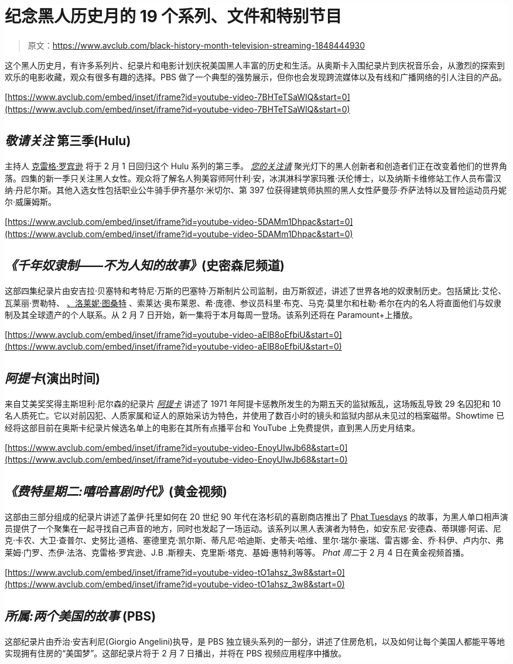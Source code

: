 # 纪念黑人历史月的 19 个系列、文件和特别节目

> 原文：<https://www.avclub.com/black-history-month-television-streaming-1848444930>

这个黑人历史月，有许多系列片、纪录片和电影计划庆祝美国黑人丰富的历史和生活。从奥斯卡入围纪录片到庆祝音乐会，从激烈的探索到欢乐的电影收藏，观众有很多有趣的选择。PBS 做了一个典型的强势展示，但你也会发现跨流媒体以及有线和广播网络的引人注目的产品。

 [https://www.avclub.com/embed/inset/iframe?id=youtube-video-7BHTeTSaWIQ&start=0](https://www.avclub.com/embed/inset/iframe?id=youtube-video-7BHTeTSaWIQ&start=0) 

## ***敬请关注*** **第三季(Hulu)**

主持人 [克雷格·罗宾逊](https://www.avclub.com/craig-robinson-picks-his-5-favorite-soul-singers-from-1823328684) 将于 2 月 1 日回归这个 Hulu 系列的第三季。 [*您的关注请*](https://www.avclub.com/this-black-history-month-hulu-requests-your-attention-1846187420) 聚光灯下的黑人创新者和创造者们正在改变着他们的世界角落。四集的新一季只关注黑人女性。观众将了解名人狗美容师阿什利·安，冰淇淋科学家玛雅·沃伦博士，以及纳斯卡维修站工作人员布雷汉纳·丹尼尔斯。其他入选女性包括职业公牛骑手伊齐基尔·米切尔、第 397 位获得建筑师执照的黑人女性萨曼莎·乔萨法特以及冒险运动员丹妮尔·威廉姆斯。

 [https://www.avclub.com/embed/inset/iframe?id=youtube-video-5DAMm1Dhpac&start=0](https://www.avclub.com/embed/inset/iframe?id=youtube-video-5DAMm1Dhpac&start=0) 

## ***《千年奴隶制——不为人知的故事》*(史密森尼频道)**

这部四集纪录片由安吉拉·贝塞特和考特尼·万斯的巴塞特·万斯制片公司监制，由万斯叙述，讲述了世界各地的奴隶制历史。包括黛比·艾伦、瓦莱丽·贾勒特、 [、洛莱妮·图桑特](https://www.avclub.com/lorraine-toussaint-on-getting-soft-on-the-equalizer-and-1846294581) 、索莱达·奥布莱恩、希·庞德、参议员科里·布克、马克·莫里尔和杜勒·希尔在内的名人将直面他们与奴隶制及其全球遗产的个人联系。从 2 月 7 日开始，新一集将于本月每周一登场。该系列还将在 Paramount+上播放。

 [https://www.avclub.com/embed/inset/iframe?id=youtube-video-aElB8oEfbiU&start=0](https://www.avclub.com/embed/inset/iframe?id=youtube-video-aElB8oEfbiU&start=0) 

## ***阿提卡*(演出时间)**

来自艾美奖奖得主斯坦利·尼尔森的纪录片 [*阿提卡*](https://www.avclub.com/the-intense-attica-looks-back-at-america-s-most-infamou-1847910042) 讲述了 1971 年阿提卡惩教所发生的为期五天的监狱叛乱，这场叛乱导致 29 名囚犯和 10 名人质死亡。它以对前囚犯、人质家属和证人的原始采访为特色，并使用了数百小时的镜头和监狱内部从未见过的档案磁带。Showtime 已经将这部目前在奥斯卡纪录片候选名单上的电影在其所有点播平台和 YouTube 上免费提供，直到黑人历史月结束。

 [https://www.avclub.com/embed/inset/iframe?id=youtube-video-EnoyUIwJb68&start=0](https://www.avclub.com/embed/inset/iframe?id=youtube-video-EnoyUIwJb68&start=0) 

## ***《费特星期二:嘻哈喜剧时代》*(黄金视频)**

这部由三部分组成的纪录片讲述了盖伊·托里如何在 20 世纪 90 年代在洛杉矶的喜剧商店推出了 [Phat Tuesdays](https://www.theroot.com/phat-tuesdays-comedy-doc-sets-february-premiere-at-prim-1848308532) 的故事，为黑人单口相声演员提供了一个聚集在一起寻找自己声音的地方，同时也发起了一场运动。该系列以黑人表演者为特色，如安东尼·安德森、蒂琪娜·阿诺、尼克·卡农、大卫·查普尔、史努比·道格、塞德里克·凯尔斯、蒂凡尼·哈迪斯、史蒂夫·哈维、里尔·瑞尔·豪瑞、雷吉娜·金、乔·科伊、卢内尔、弗莱姆·门罗、杰伊·法洛、克雷格·罗宾逊、J.B .斯穆夫、克里斯·塔克、基姆·惠特利等等。 *Phat 周二*于 2 月 4 日在黄金视频首播。

 [https://www.avclub.com/embed/inset/iframe?id=youtube-video-tO1ahsz_3w8&start=0](https://www.avclub.com/embed/inset/iframe?id=youtube-video-tO1ahsz_3w8&start=0) 

## ***所属:两个美国的故事* (PBS)**

这部纪录片由乔治·安吉利尼(Giorgio Angelini)执导，是 PBS 独立镜头系列的一部分，讲述了住房危机，以及如何让每个美国人都能平等地实现拥有住房的“美国梦”。这部纪录片将于 2 月 7 日播出，并将在 PBS 视频应用程序中播放。

